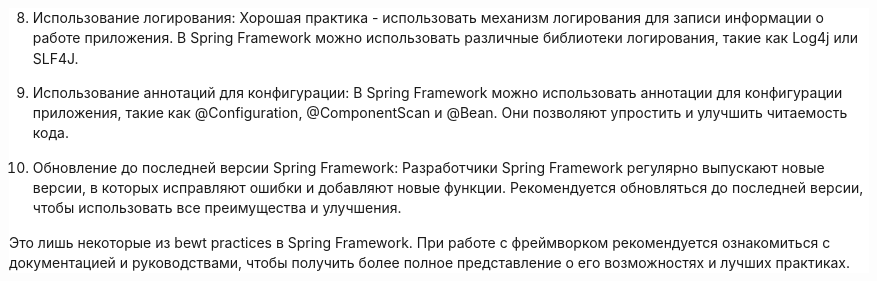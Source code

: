 8. Использование логирования: Хорошая практика - использовать механизм логирования для записи информации о работе приложения. В Spring Framework можно использовать различные библиотеки логирования, такие как Log4j или SLF4J.

9. Использование аннотаций для конфигурации: В Spring Framework можно использовать аннотации для конфигурации приложения, такие как @Configuration, @ComponentScan и @Bean. Они позволяют упростить и улучшить читаемость кода.

10. Обновление до последней версии Spring Framework: Разработчики Spring Framework регулярно выпускают новые версии, в которых исправляют ошибки и добавляют новые функции. Рекомендуется обновляться до последней версии, чтобы использовать все преимущества и улучшения.

Это лишь некоторые из bewt practices в Spring Framework. При работе с фреймворком рекомендуется ознакомиться с документацией и руководствами, чтобы получить более полное представление о его возможностях и лучших практиках.


